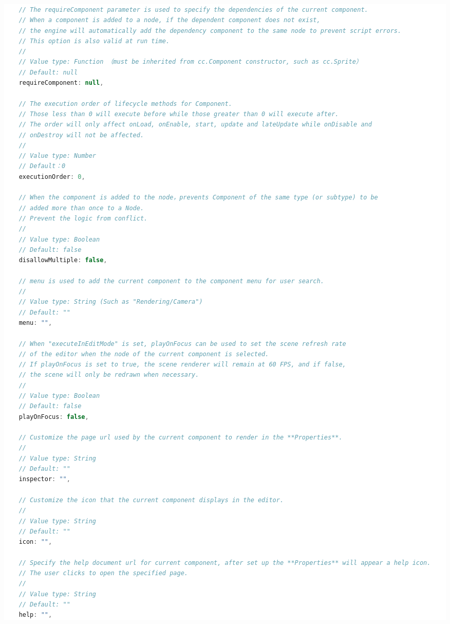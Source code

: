 ```javascript
    // The requireComponent parameter is used to specify the dependencies of the current component.
    // When a component is added to a node, if the dependent component does not exist,
    // the engine will automatically add the dependency component to the same node to prevent script errors.
    // This option is also valid at run time.
    //
    // Value type: Function （must be inherited from cc.Component constructor, such as cc.Sprite）
    // Default: null
    requireComponent: null,

    // The execution order of lifecycle methods for Component.
    // Those less than 0 will execute before while those greater than 0 will execute after.
    // The order will only affect onLoad, onEnable, start, update and lateUpdate while onDisable and
    // onDestroy will not be affected.
    //
    // Value type: Number
    // Default：0
    executionOrder: 0,

    // When the component is added to the node，prevents Component of the same type (or subtype) to be
    // added more than once to a Node.
    // Prevent the logic from conflict.
    //
    // Value type: Boolean
    // Default: false
    disallowMultiple: false,

    // menu is used to add the current component to the component menu for user search.
    //
    // Value type: String (Such as "Rendering/Camera")
    // Default: ""
    menu: "",

    // When "executeInEditMode" is set, playOnFocus can be used to set the scene refresh rate
    // of the editor when the node of the current component is selected.
    // If playOnFocus is set to true, the scene renderer will remain at 60 FPS, and if false,
    // the scene will only be redrawn when necessary.
    //
    // Value type: Boolean
    // Default: false
    playOnFocus: false,

    // Customize the page url used by the current component to render in the **Properties**.
    //
    // Value type: String
    // Default: ""
    inspector: "",

    // Customize the icon that the current component displays in the editor.
    //
    // Value type: String
    // Default: ""
    icon: "",

    // Specify the help document url for current component, after set up the **Properties** will appear a help icon.
    // The user clicks to open the specified page.
    //
    // Value type: String
    // Default: ""
    help: "",
```